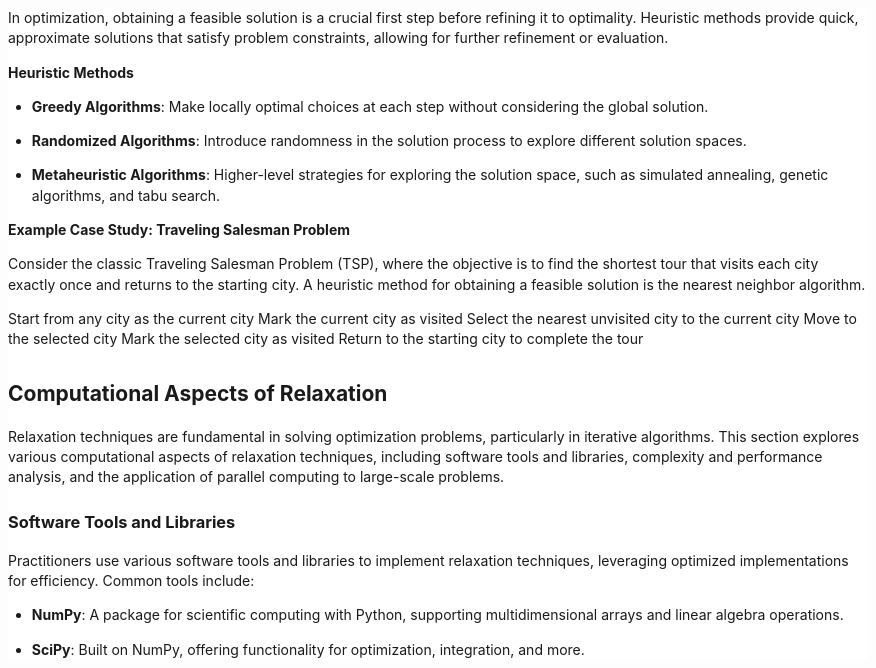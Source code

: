 In optimization, obtaining a feasible solution is a crucial first step
before refining it to optimality. Heuristic methods provide quick,
approximate solutions that satisfy problem constraints, allowing for
further refinement or evaluation.

**Heuristic Methods**

- **Greedy Algorithms**: Make locally optimal choices at each step
  without considering the global solution.

- **Randomized Algorithms**: Introduce randomness in the solution
  process to explore different solution spaces.

- **Metaheuristic Algorithms**: Higher-level strategies for exploring
  the solution space, such as simulated annealing, genetic algorithms,
  and tabu search.

**Example Case Study: Traveling Salesman Problem**

Consider the classic Traveling Salesman Problem (TSP), where the
objective is to find the shortest tour that visits each city exactly
once and returns to the starting city. A heuristic method for obtaining
a feasible solution is the nearest neighbor algorithm.

<div class="algorithm">

<div class="algorithmic">

Start from any city as the current city Mark the current city as visited
Select the nearest unvisited city to the current city Move to the
selected city Mark the selected city as visited Return to the starting
city to complete the tour

</div>

</div>

## Computational Aspects of Relaxation

Relaxation techniques are fundamental in solving optimization problems,
particularly in iterative algorithms. This section explores various
computational aspects of relaxation techniques, including software tools
and libraries, complexity and performance analysis, and the application
of parallel computing to large-scale problems.

### Software Tools and Libraries

Practitioners use various software tools and libraries to implement
relaxation techniques, leveraging optimized implementations for
efficiency. Common tools include:

- **NumPy**: A package for scientific computing with Python, supporting
  multidimensional arrays and linear algebra operations.

- **SciPy**: Built on NumPy, offering functionality for optimization,
  integration, and more.
